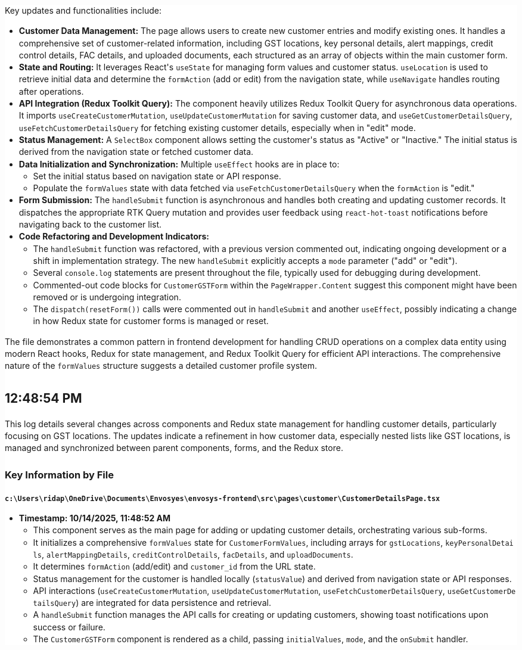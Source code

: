 Key updates and functionalities include:

*   **Customer Data Management:** The page allows users to create new customer entries and modify existing ones. It handles a comprehensive set of customer-related information, including GST locations, key personal details, alert mappings, credit control details, FAC details, and uploaded documents, each structured as an array of objects within the main customer form.
*   **State and Routing:** It leverages React's `useState` for managing form values and customer status. `useLocation` is used to retrieve initial data and determine the `formAction` (add or edit) from the navigation state, while `useNavigate` handles routing after operations.
*   **API Integration (Redux Toolkit Query):** The component heavily utilizes Redux Toolkit Query for asynchronous data operations. It imports `useCreateCustomerMutation`, `useUpdateCustomerMutation` for saving customer data, and `useGetCustomerDetailsQuery`, `useFetchCustomerDetailsQuery` for fetching existing customer details, especially when in "edit" mode.
*   **Status Management:** A `SelectBox` component allows setting the customer's status as "Active" or "Inactive." The initial status is derived from the navigation state or fetched customer data.
*   **Data Initialization and Synchronization:** Multiple `useEffect` hooks are in place to:
    *   Set the initial status based on navigation state or API response.
    *   Populate the `formValues` state with data fetched via `useFetchCustomerDetailsQuery` when the `formAction` is "edit."
*   **Form Submission:** The `handleSubmit` function is asynchronous and handles both creating and updating customer records. It dispatches the appropriate RTK Query mutation and provides user feedback using `react-hot-toast` notifications before navigating back to the customer list.
*   **Code Refactoring and Development Indicators:**
    *   The `handleSubmit` function was refactored, with a previous version commented out, indicating ongoing development or a shift in implementation strategy. The new `handleSubmit` explicitly accepts a `mode` parameter ("add" or "edit").
    *   Several `console.log` statements are present throughout the file, typically used for debugging during development.
    *   Commented-out code blocks for `CustomerGSTForm` within the `PageWrapper.Content` suggest this component might have been removed or is undergoing integration.
    *   The `dispatch(resetForm())` calls were commented out in `handleSubmit` and another `useEffect`, possibly indicating a change in how Redux state for customer forms is managed or reset.

The file demonstrates a common pattern in frontend development for handling CRUD operations on a complex data entity using modern React hooks, Redux for state management, and Redux Toolkit Query for efficient API interactions. The comprehensive nature of the `formValues` structure suggests a detailed customer profile system.

## 12:48:54 PM
This log details several changes across components and Redux state management for handling customer details, particularly focusing on GST locations. The updates indicate a refinement in how customer data, especially nested lists like GST locations, is managed and synchronized between parent components, forms, and the Redux store.

### Key Information by File

**`c:\Users\ridap\OneDrive\Documents\Envosyes\envosys-frontend\src\pages\customer\CustomerDetailsPage.tsx`**
*   **Timestamp: 10/14/2025, 11:48:52 AM**
    *   This component serves as the main page for adding or updating customer details, orchestrating various sub-forms.
    *   It initializes a comprehensive `formValues` state for `CustomerFormValues`, including arrays for `gstLocations`, `keyPersonalDetails`, `alertMappingDetails`, `creditControlDetails`, `facDetails`, and `uploadDocuments`.
    *   It determines `formAction` (add/edit) and `customer_id` from the URL state.
    *   Status management for the customer is handled locally (`statusValue`) and derived from navigation state or API responses.
    *   API interactions (`useCreateCustomerMutation`, `useUpdateCustomerMutation`, `useFetchCustomerDetailsQuery`, `useGetCustomerDetailsQuery`) are integrated for data persistence and retrieval.
    *   A `handleSubmit` function manages the API calls for creating or updating customers, showing toast notifications upon success or failure.
    *   The `CustomerGSTForm` component is rendered as a child, passing `initialValues`, `mode`, and the `onSubmit` handler.